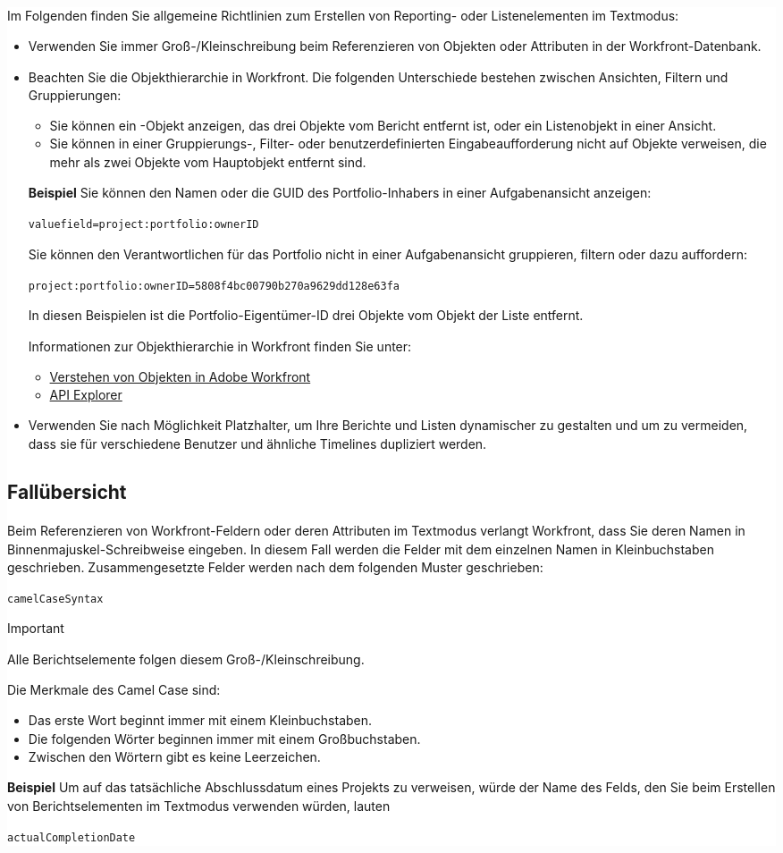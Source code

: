 Im Folgenden finden Sie allgemeine Richtlinien zum Erstellen von Reporting- oder Listenelementen im Textmodus:

* Verwenden Sie immer Groß-/Kleinschreibung beim Referenzieren von Objekten oder Attributen in der Workfront-Datenbank.
* Beachten Sie die Objekthierarchie in Workfront. Die folgenden Unterschiede bestehen zwischen Ansichten, Filtern und Gruppierungen:

   * Sie können ein -Objekt anzeigen, das drei Objekte vom Bericht entfernt ist, oder ein Listenobjekt in einer Ansicht.
   * Sie können in einer Gruppierungs-, Filter- oder benutzerdefinierten Eingabeaufforderung nicht auf Objekte verweisen, die mehr als zwei Objekte vom Hauptobjekt entfernt sind.

  **Beispiel** Sie können den Namen oder die GUID des Portfolio-Inhabers in einer Aufgabenansicht anzeigen:


  `valuefield=project:portfolio:ownerID`

  Sie können den Verantwortlichen für das Portfolio nicht in einer Aufgabenansicht gruppieren, filtern oder dazu auffordern:

  `project:portfolio:ownerID=5808f4bc00790b270a9629dd128e63fa`


  In diesen Beispielen ist die Portfolio-Eigentümer-ID drei Objekte vom Objekt der Liste entfernt.

  Informationen zur Objekthierarchie in Workfront finden Sie unter:

   * [Verstehen von Objekten in Adobe Workfront](../../../workfront-basics/navigate-workfront/workfront-navigation/understand-objects.md)
   * [API Explorer](../../../wf-api/general/api-explorer.md)

* Verwenden Sie nach Möglichkeit Platzhalter, um Ihre Berichte und Listen dynamischer zu gestalten und um zu vermeiden, dass sie für verschiedene Benutzer und ähnliche Timelines dupliziert werden.

## Fallübersicht

Beim Referenzieren von Workfront-Feldern oder deren Attributen im Textmodus verlangt Workfront, dass Sie deren Namen in Binnenmajuskel-Schreibweise eingeben. In diesem Fall werden die Felder mit dem einzelnen Namen in Kleinbuchstaben geschrieben. Zusammengesetzte Felder werden nach dem folgenden Muster geschrieben:

`camelCaseSyntax`

>[!IMPORTANT]
>
>Alle Berichtselemente folgen diesem Groß-/Kleinschreibung.

Die Merkmale des Camel Case sind:

* Das erste Wort beginnt immer mit einem Kleinbuchstaben.
* Die folgenden Wörter beginnen immer mit einem Großbuchstaben.
* Zwischen den Wörtern gibt es keine Leerzeichen.

**Beispiel** Um auf das tatsächliche Abschlussdatum eines Projekts zu verweisen, würde der Name des Felds, den Sie beim Erstellen von Berichtselementen im Textmodus verwenden würden, lauten

`actualCompletionDate`
